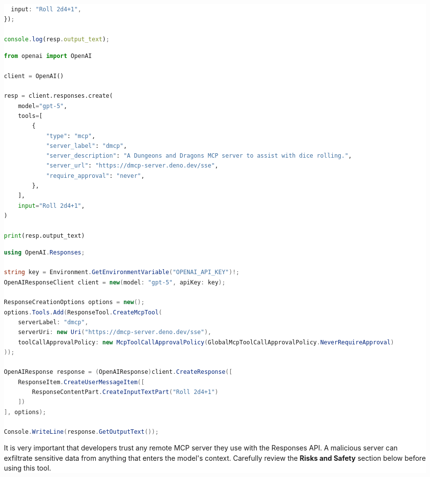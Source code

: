 ```javascript
  input: "Roll 2d4+1",
});

console.log(resp.output_text);
```

```python
from openai import OpenAI

client = OpenAI()

resp = client.responses.create(
    model="gpt-5",
    tools=[
        {
            "type": "mcp",
            "server_label": "dmcp",
            "server_description": "A Dungeons and Dragons MCP server to assist with dice rolling.",
            "server_url": "https://dmcp-server.deno.dev/sse",
            "require_approval": "never",
        },
    ],
    input="Roll 2d4+1",
)

print(resp.output_text)
```

```csharp
using OpenAI.Responses;

string key = Environment.GetEnvironmentVariable("OPENAI_API_KEY")!;
OpenAIResponseClient client = new(model: "gpt-5", apiKey: key);

ResponseCreationOptions options = new();
options.Tools.Add(ResponseTool.CreateMcpTool(
    serverLabel: "dmcp",
    serverUri: new Uri("https://dmcp-server.deno.dev/sse"),
    toolCallApprovalPolicy: new McpToolCallApprovalPolicy(GlobalMcpToolCallApprovalPolicy.NeverRequireApproval)
));

OpenAIResponse response = (OpenAIResponse)client.CreateResponse([
    ResponseItem.CreateUserMessageItem([
        ResponseContentPart.CreateInputTextPart("Roll 2d4+1")
    ])
], options);

Console.WriteLine(response.GetOutputText());
```

It is very important that developers trust any remote MCP server they use with the Responses API. A malicious server can exfiltrate sensitive data from anything that enters the model's context. Carefully review the **Risks and Safety** section below before using this tool.
